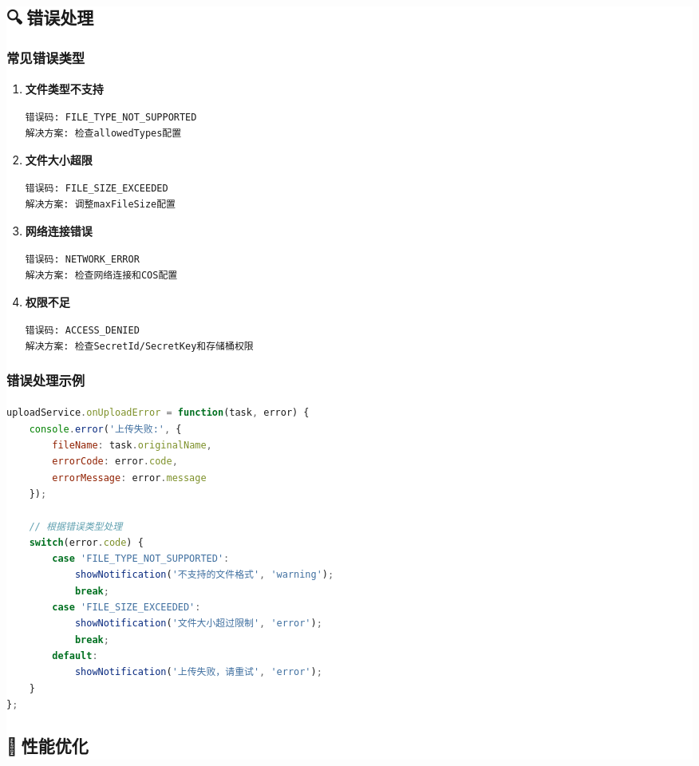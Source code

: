 ## 🔍 错误处理

### 常见错误类型

1. **文件类型不支持**
   ```
   错误码: FILE_TYPE_NOT_SUPPORTED
   解决方案: 检查allowedTypes配置
   ```

2. **文件大小超限**
   ```
   错误码: FILE_SIZE_EXCEEDED
   解决方案: 调整maxFileSize配置
   ```

3. **网络连接错误**
   ```
   错误码: NETWORK_ERROR
   解决方案: 检查网络连接和COS配置
   ```

4. **权限不足**
   ```
   错误码: ACCESS_DENIED
   解决方案: 检查SecretId/SecretKey和存储桶权限
   ```

### 错误处理示例
```javascript
uploadService.onUploadError = function(task, error) {
    console.error('上传失败:', {
        fileName: task.originalName,
        errorCode: error.code,
        errorMessage: error.message
    });
    
    // 根据错误类型处理
    switch(error.code) {
        case 'FILE_TYPE_NOT_SUPPORTED':
            showNotification('不支持的文件格式', 'warning');
            break;
        case 'FILE_SIZE_EXCEEDED':
            showNotification('文件大小超过限制', 'error');
            break;
        default:
            showNotification('上传失败，请重试', 'error');
    }
};
```

## 🚀 性能优化
